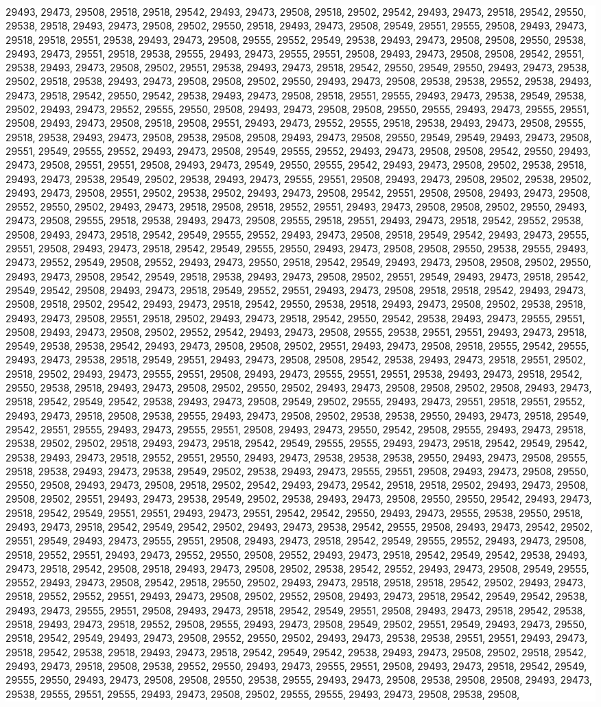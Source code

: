 29493, 29473, 29508, 29518, 29518, 29542, 29493, 29473, 29508, 29518, 29502, 29542, 29493, 29473, 29518, 29542, 29550, 29538, 29518, 29493, 29473, 29508, 29502, 29550, 29518, 29493, 29473, 29508, 29549, 29551, 29555, 29508, 29493, 29473, 29518, 29518, 29551, 29538, 29493, 29473, 29508, 29555, 29552, 29549, 29538, 29493, 29473, 29508, 29508, 29550, 29538, 29493, 29473, 29551, 29518, 29538, 29555, 29493, 29473, 29555, 29551, 29508, 29493, 29473, 29508, 29508, 29542, 29551, 29538, 29493, 29473, 29508, 29502, 29551, 29538, 29493, 29473, 29518, 29542, 29550, 29549, 29550, 29493, 29473, 29538, 29502, 29518, 29538, 29493, 29473, 29508, 29508, 29502, 29550, 29493, 29473, 29508, 29538, 29538, 29552, 29538, 29493, 29473, 29518, 29542, 29550, 29542, 29538, 29493, 29473, 29508, 29518, 29551, 29555, 29493, 29473, 29538, 29549, 29538, 29502, 29493, 29473, 29552, 29555, 29550, 29508, 29493, 29473, 29508, 29508, 29550, 29555, 29493, 29473, 29555, 29551, 29508, 29493, 29473, 29508, 29518, 29508, 29551, 29493, 29473, 29552, 29555, 29518, 29538, 29493, 29473, 29508, 29555, 29518, 29538, 29493, 29473, 29508, 29538, 29508, 29508, 29493, 29473, 29508, 29550, 29549, 29549, 29493, 29473, 29508, 29551, 29549, 29555, 29552, 29493, 29473, 29508, 29549, 29555, 29552, 29493, 29473, 29508, 29508, 29542, 29550, 29493, 29473, 29508, 29551, 29551, 29508, 29493, 29473, 29549, 29550, 29555, 29542, 29493, 29473, 29508, 29502, 29538, 29518, 29493, 29473, 29538, 29549, 29502, 29538, 29493, 29473, 29555, 29551, 29508, 29493, 29473, 29508, 29502, 29538, 29502, 29493, 29473, 29508, 29551, 29502, 29538, 29502, 29493, 29473, 29508, 29542, 29551, 29508, 29508, 29493, 29473, 29508, 29552, 29550, 29502, 29493, 29473, 29518, 29508, 29518, 29552, 29551, 29493, 29473, 29508, 29508, 29502, 29550, 29493, 29473, 29508, 29555, 29518, 29538, 29493, 29473, 29508, 29555, 29518, 29551, 29493, 29473, 29518, 29542, 29552, 29538, 29508, 29493, 29473, 29518, 29542, 29549, 29555, 29552, 29493, 29473, 29508, 29518, 29549, 29542, 29493, 29473, 29555, 29551, 29508, 29493, 29473, 29518, 29542, 29549, 29555, 29550, 29493, 29473, 29508, 29508, 29550, 29538, 29555, 29493, 29473, 29552, 29549, 29508, 29552, 29493, 29473, 29550, 29518, 29542, 29549, 29493, 29473, 29508, 29508, 29502, 29550, 29493, 29473, 29508, 29542, 29549, 29518, 29538, 29493, 29473, 29508, 29502, 29551, 29549, 29493, 29473, 29518, 29542, 29549, 29542, 29508, 29493, 29473, 29518, 29549, 29552, 29551, 29493, 29473, 29508, 29518, 29518, 29542, 29493, 29473, 29508, 29518, 29502, 29542, 29493, 29473, 29518, 29542, 29550, 29538, 29518, 29493, 29473, 29508, 29502, 29538, 29518, 29493, 29473, 29508, 29551, 29518, 29502, 29493, 29473, 29518, 29542, 29550, 29542, 29538, 29493, 29473, 29555, 29551, 29508, 29493, 29473, 29508, 29502, 29552, 29542, 29493, 29473, 29508, 29555, 29538, 29551, 29551, 29493, 29473, 29518, 29549, 29538, 29538, 29542, 29493, 29473, 29508, 29508, 29502, 29551, 29493, 29473, 29508, 29518, 29555, 29542, 29555, 29493, 29473, 29538, 29518, 29549, 29551, 29493, 29473, 29508, 29508, 29542, 29538, 29493, 29473, 29518, 29551, 29502, 29518, 29502, 29493, 29473, 29555, 29551, 29508, 29493, 29473, 29555, 29551, 29551, 29538, 29493, 29473, 29518, 29542, 29550, 29538, 29518, 29493, 29473, 29508, 29502, 29550, 29502, 29493, 29473, 29508, 29508, 29502, 29508, 29493, 29473, 29518, 29542, 29549, 29542, 29538, 29493, 29473, 29508, 29549, 29502, 29555, 29493, 29473, 29551, 29518, 29551, 29552, 29493, 29473, 29518, 29508, 29538, 29555, 29493, 29473, 29508, 29502, 29538, 29538, 29550, 29493, 29473, 29518, 29549, 29542, 29551, 29555, 29493, 29473, 29555, 29551, 29508, 29493, 29473, 29550, 29542, 29508, 29555, 29493, 29473, 29518, 29538, 29502, 29502, 29518, 29493, 29473, 29518, 29542, 29549, 29555, 29555, 29493, 29473, 29518, 29542, 29549, 29542, 29538, 29493, 29473, 29518, 29552, 29551, 29550, 29493, 29473, 29538, 29538, 29538, 29550, 29493, 29473, 29508, 29555, 29518, 29538, 29493, 29473, 29538, 29549, 29502, 29538, 29493, 29473, 29555, 29551, 29508, 29493, 29473, 29508, 29550, 29550, 29508, 29493, 29473, 29508, 29518, 29502, 29542, 29493, 29473, 29542, 29518, 29518, 29502, 29493, 29473, 29508, 29508, 29502, 29551, 29493, 29473, 29538, 29549, 29502, 29538, 29493, 29473, 29508, 29550, 29550, 29542, 29493, 29473, 29518, 29542, 29549, 29551, 29551, 29493, 29473, 29551, 29542, 29542, 29550, 29493, 29473, 29555, 29538, 29550, 29518, 29493, 29473, 29518, 29542, 29549, 29542, 29502, 29493, 29473, 29538, 29542, 29555, 29508, 29493, 29473, 29542, 29502, 29551, 29549, 29493, 29473, 29555, 29551, 29508, 29493, 29473, 29518, 29542, 29549, 29555, 29552, 29493, 29473, 29508, 29518, 29552, 29551, 29493, 29473, 29552, 29550, 29508, 29552, 29493, 29473, 29518, 29542, 29549, 29542, 29538, 29493, 29473, 29518, 29542, 29508, 29518, 29493, 29473, 29508, 29502, 29538, 29542, 29552, 29493, 29473, 29508, 29549, 29555, 29552, 29493, 29473, 29508, 29542, 29518, 29550, 29502, 29493, 29473, 29518, 29518, 29518, 29542, 29502, 29493, 29473, 29518, 29552, 29552, 29551, 29493, 29473, 29508, 29502, 29552, 29508, 29493, 29473, 29518, 29542, 29549, 29542, 29538, 29493, 29473, 29555, 29551, 29508, 29493, 29473, 29518, 29542, 29549, 29551, 29508, 29493, 29473, 29518, 29542, 29538, 29518, 29493, 29473, 29518, 29552, 29508, 29555, 29493, 29473, 29508, 29549, 29502, 29551, 29549, 29493, 29473, 29550, 29518, 29542, 29549, 29493, 29473, 29508, 29552, 29550, 29502, 29493, 29473, 29538, 29538, 29551, 29551, 29493, 29473, 29518, 29542, 29538, 29518, 29493, 29473, 29518, 29542, 29549, 29542, 29538, 29493, 29473, 29508, 29502, 29518, 29542, 29493, 29473, 29518, 29508, 29538, 29552, 29550, 29493, 29473, 29555, 29551, 29508, 29493, 29473, 29518, 29542, 29549, 29555, 29550, 29493, 29473, 29508, 29508, 29550, 29538, 29555, 29493, 29473, 29508, 29538, 29508, 29508, 29493, 29473, 29538, 29555, 29551, 29555, 29493, 29473, 29508, 29502, 29555, 29555, 29493, 29473, 29508, 29538, 29508,